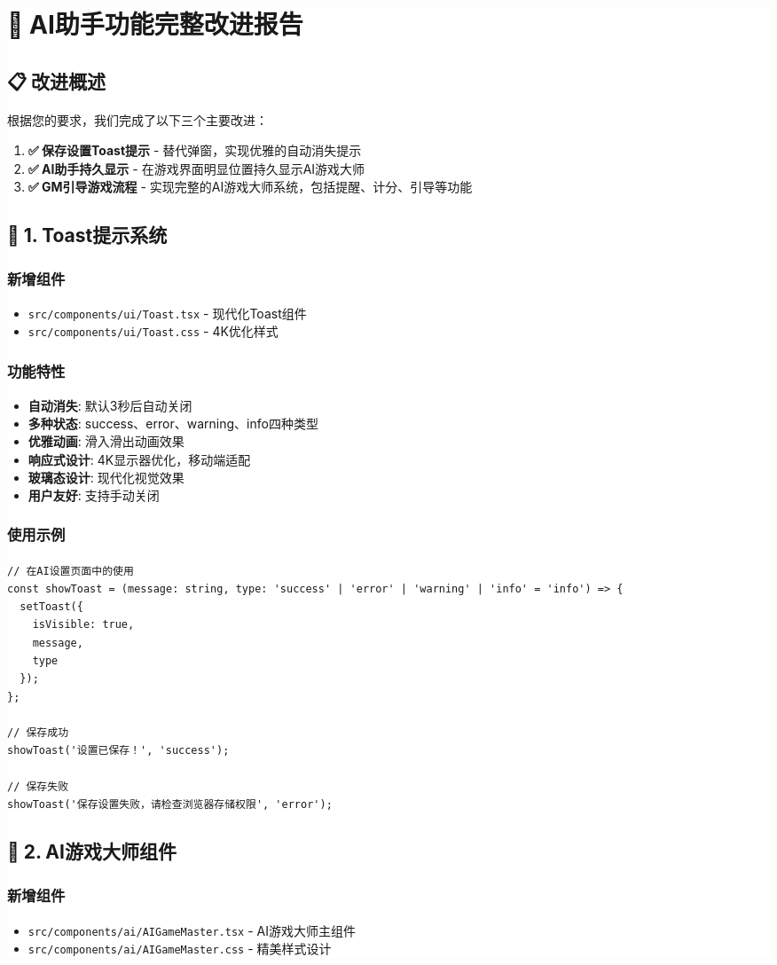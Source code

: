 # 🤖 AI助手功能完整改进报告

## 📋 改进概述

根据您的要求，我们完成了以下三个主要改进：

1. **✅ 保存设置Toast提示** - 替代弹窗，实现优雅的自动消失提示
2. **✅ AI助手持久显示** - 在游戏界面明显位置持久显示AI游戏大师
3. **✅ GM引导游戏流程** - 实现完整的AI游戏大师系统，包括提醒、计分、引导等功能

## 🍞 1. Toast提示系统

### 新增组件
- `src/components/ui/Toast.tsx` - 现代化Toast组件
- `src/components/ui/Toast.css` - 4K优化样式

### 功能特性
- **自动消失**: 默认3秒后自动关闭
- **多种状态**: success、error、warning、info四种类型
- **优雅动画**: 滑入滑出动画效果
- **响应式设计**: 4K显示器优化，移动端适配
- **玻璃态设计**: 现代化视觉效果
- **用户友好**: 支持手动关闭

### 使用示例
```tsx
// 在AI设置页面中的使用
const showToast = (message: string, type: 'success' | 'error' | 'warning' | 'info' = 'info') => {
  setToast({
    isVisible: true,
    message,
    type
  });
};

// 保存成功
showToast('设置已保存！', 'success');

// 保存失败
showToast('保存设置失败，请检查浏览器存储权限', 'error');
```

## 🎯 2. AI游戏大师组件

### 新增组件
- `src/components/ai/AIGameMaster.tsx` - AI游戏大师主组件
- `src/components/ai/AIGameMaster.css` - 精美样式设计
